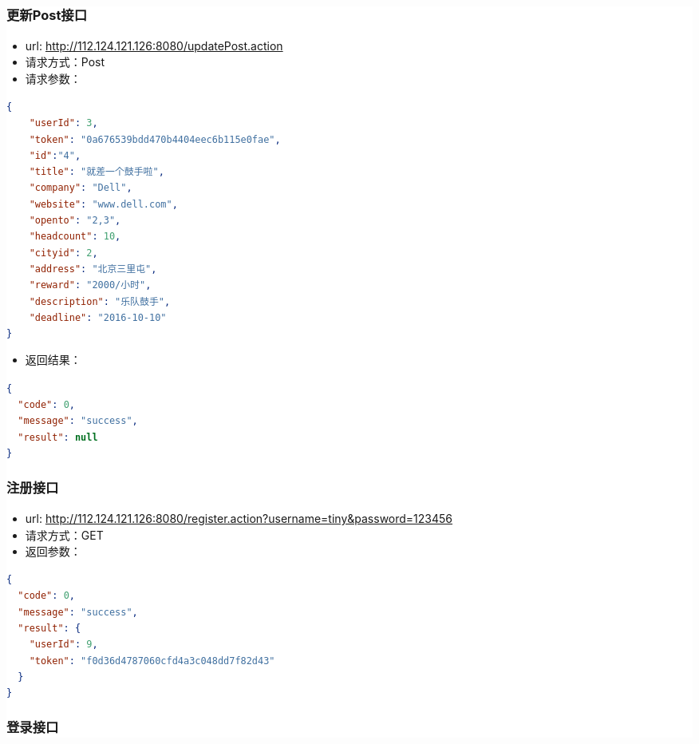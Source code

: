 ### 更新Post接口

* url: http://112.124.121.126:8080/updatePost.action
* 请求方式：Post
* 请求参数：

```json
{
    "userId": 3,
    "token": "0a676539bdd470b4404eec6b115e0fae",
    "id":"4",
    "title": "就差一个鼓手啦",
    "company": "Dell",
    "website": "www.dell.com",
    "opento": "2,3",
    "headcount": 10,
    "cityid": 2,
    "address": "北京三里屯",
    "reward": "2000/小时",
    "description": "乐队鼓手",
    "deadline": "2016-10-10"
}
```

* 返回结果：

```json
{
  "code": 0,
  "message": "success",
  "result": null
}
```



### 注册接口

* url: http://112.124.121.126:8080/register.action?username=tiny&password=123456
* 请求方式：GET
* 返回参数：

```json
{
  "code": 0,
  "message": "success",
  "result": {
    "userId": 9,
    "token": "f0d36d4787060cfd4a3c048dd7f82d43"
  }
}
```

### 登录接口
